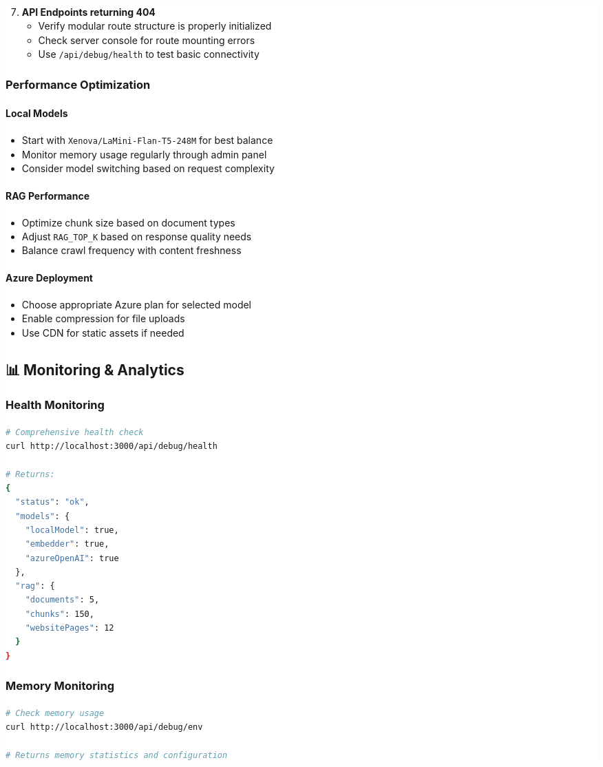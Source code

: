 7. **API Endpoints returning 404**
   - Verify modular route structure is properly initialized
   - Check server console for route mounting errors
   - Use `/api/debug/health` to test basic connectivity

### Performance Optimization

#### Local Models
- Start with `Xenova/LaMini-Flan-T5-248M` for best balance
- Monitor memory usage regularly through admin panel
- Consider model switching based on request complexity

#### RAG Performance
- Optimize chunk size based on document types
- Adjust `RAG_TOP_K` based on response quality needs
- Balance crawl frequency with content freshness

#### Azure Deployment
- Choose appropriate Azure plan for selected model
- Enable compression for file uploads
- Use CDN for static assets if needed

## 📊 Monitoring & Analytics

### Health Monitoring
```bash
# Comprehensive health check
curl http://localhost:3000/api/debug/health

# Returns:
{
  "status": "ok",
  "models": {
    "localModel": true,
    "embedder": true,
    "azureOpenAI": true
  },
  "rag": {
    "documents": 5,
    "chunks": 150,
    "websitePages": 12
  }
}
```

### Memory Monitoring
```bash
# Check memory usage
curl http://localhost:3000/api/debug/env

# Returns memory statistics and configuration
```

